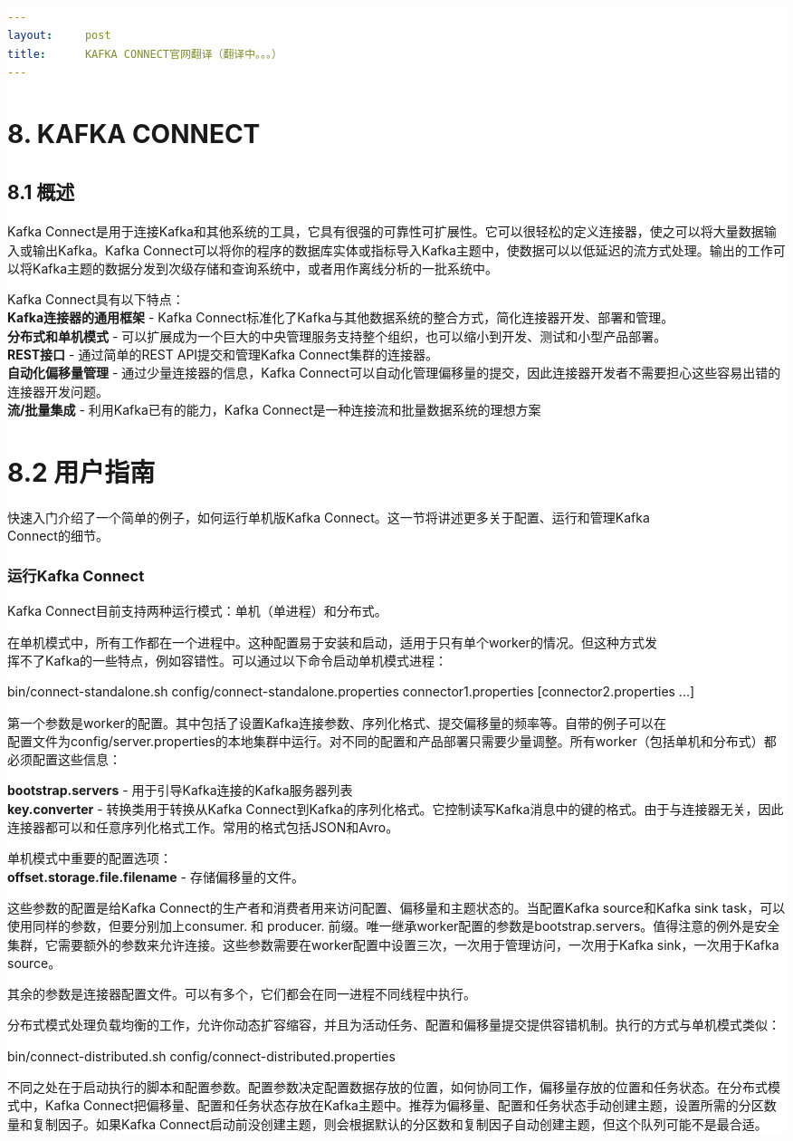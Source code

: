 ```yaml
---
layout:     post
title:      KAFKA CONNECT官网翻译（翻译中。。。）
---
```

<div id="article_content" class="article_content clearfix csdn-tracking-statistics" data-pid="blog" data-mod="popu_307" data-dsm="post">
								            <link rel="stylesheet" href="https://csdnimg.cn/release/phoenix/template/css/ck_htmledit_views-f76675cdea.css">
						<div class="htmledit_views" id="content_views">
                <h1><strong>8. KAFKA CONNECT</strong></h1>

<h2><strong>8.1 概述</strong></h2>

<p>Kafka Connect是用于连接Kafka和其他系统的工具，它具有很强的可靠性可扩展性。它可以很轻松的定义连接器，使之可以将大量数据输入或输出Kafka。Kafka Connect可以将你的程序的数据库实体或指标导入Kafka主题中，使数据可以以低延迟的流方式处理。输出的工作可以将Kafka主题的数据分发到次级存储和查询系统中，或者用作离线分析的一批系统中。</p>

<p>Kafka Connect具有以下特点：<br><strong>Kafka连接器的通用框架</strong> - Kafka Connect标准化了Kafka与其他数据系统的整合方式，简化连接器开发、部署和管理。<br><strong>分布式和单机模式</strong> - 可以扩展成为一个巨大的中央管理服务支持整个组织，也可以缩小到开发、测试和小型产品部署。<br><strong>REST接口</strong> - 通过简单的REST API提交和管理Kafka Connect集群的连接器。<br><strong>自动化偏移量管理</strong> - 通过少量连接器的信息，Kafka Connect可以自动化管理偏移量的提交，因此连接器开发者不需要担心这些容易出错的连接器开发问题。<br><strong>流/批量集成</strong> - 利用Kafka已有的能力，Kafka Connect是一种连接流和批量数据系统的理想方案</p>

<h1><strong>8.2 用户指南</strong></h1>

<p>快速入门介绍了一个简单的例子，如何运行单机版Kafka Connect。这一节将讲述更多关于配置、运行和管理Kafka<br>
Connect的细节。</p>

<h3><strong>运行Kafka Connect</strong></h3>

<p>Kafka Connect目前支持两种运行模式：单机（单进程）和分布式。</p>

<p>在单机模式中，所有工作都在一个进程中。这种配置易于安装和启动，适用于只有单个worker的情况。但这种方式发<br>
挥不了Kafka的一些特点，例如容错性。可以通过以下命令启动单机模式进程：</p>

<p>bin/connect-standalone.sh config/connect-standalone.properties connector1.properties [connector2.properties ...]</p>

<p>第一个参数是worker的配置。其中包括了设置Kafka连接参数、序列化格式、提交偏移量的频率等。自带的例子可以在<br>
配置文件为config/server.properties的本地集群中运行。对不同的配置和产品部署只需要少量调整。所有worker（包括单机和分布式）都必须配置这些信息：</p>

<p><strong>bootstrap.servers</strong> - 用于引导Kafka连接的Kafka服务器列表<br><strong>key.converter</strong> - 转换类用于转换从Kafka Connect到Kafka的序列化格式。它控制读写Kafka消息中的键的格式。由于与连接器无关，因此连接器都可以和任意序列化格式工作。常用的格式包括JSON和Avro。</p>

<p>单机模式中重要的配置选项：<br><strong>offset.storage.file.filename</strong> - 存储偏移量的文件。</p>

<p>这些参数的配置是给Kafka Connect的生产者和消费者用来访问配置、偏移量和主题状态的。当配置Kafka source和Kafka sink task，可以使用同样的参数，但要分别加上consumer. 和 producer. 前缀。唯一继承worker配置的参数是bootstrap.servers。值得注意的例外是安全集群，它需要额外的参数来允许连接。这些参数需要在worker配置中设置三次，一次用于管理访问，一次用于Kafka sink，一次用于Kafka source。</p>

<p>其余的参数是连接器配置文件。可以有多个，它们都会在同一进程不同线程中执行。</p>

<p>分布式模式处理负载均衡的工作，允许你动态扩容缩容，并且为活动任务、配置和偏移量提交提供容错机制。执行的方式与单机模式类似：</p>

<p>bin/connect-distributed.sh config/connect-distributed.properties</p>

<p>不同之处在于启动执行的脚本和配置参数。配置参数决定配置数据存放的位置，如何协同工作，偏移量存放的位置和任务状态。在分布式模式中，Kafka Connect把偏移量、配置和任务状态存放在Kafka主题中。推荐为偏移量、配置和任务状态手动创建主题，设置所需的分区数量和复制因子。如果Kafka Connect启动前没创建主题，则会根据默认的分区数和复制因子自动创建主题，但这个队列可能不是最合适。</p>
